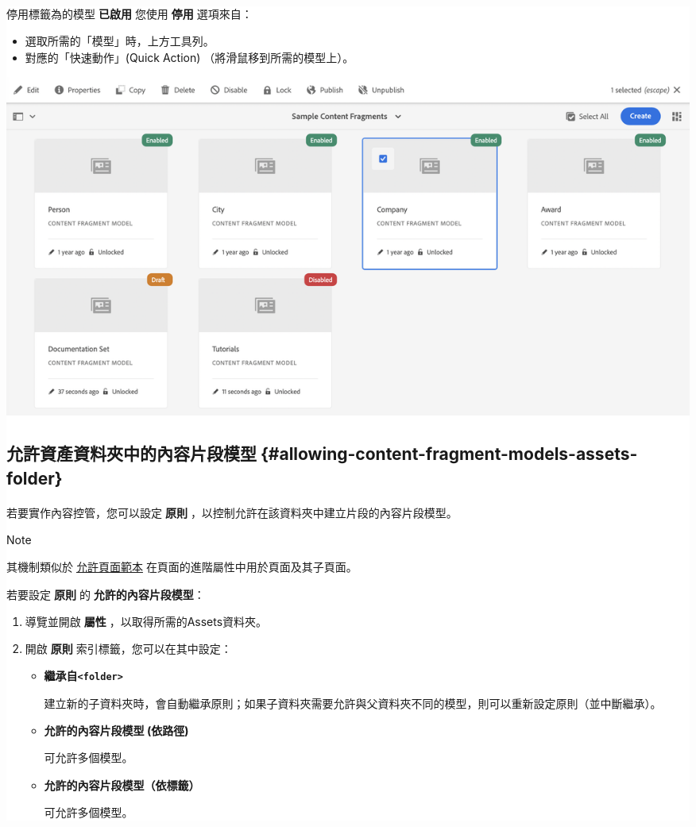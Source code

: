 停用標籤為的模型 **已啟用** 您使用 **停用** 選項來自：

* 選取所需的「模型」時，上方工具列。
* 對應的「快速動作」(Quick Action) （將滑鼠移到所需的模型上）。

![停用啟用的模型](assets/cfm-status-disable.png)

## 允許資產資料夾中的內容片段模型 {#allowing-content-fragment-models-assets-folder}

若要實作內容控管，您可以設定 **原則** ，以控制允許在該資料夾中建立片段的內容片段模型。

>[!NOTE]
>
>其機制類似於 [允許頁面範本](/help/sites-cloud/authoring/features/templates.md#allowing-a-template-author) 在頁面的進階屬性中用於頁面及其子頁面。

若要設定 **原則** 的 **允許的內容片段模型**：

1. 導覽並開啟 **屬性** ，以取得所需的Assets資料夾。

1. 開啟 **原則** 索引標籤，您可以在其中設定：

   * **繼承自`<folder>`**

      建立新的子資料夾時，會自動繼承原則；如果子資料夾需要允許與父資料夾不同的模型，則可以重新設定原則（並中斷繼承）。

   * **允許的內容片段模型 (依路徑)**

      可允許多個模型。

   * **允許的內容片段模型（依標籤）**

      可允許多個模型。